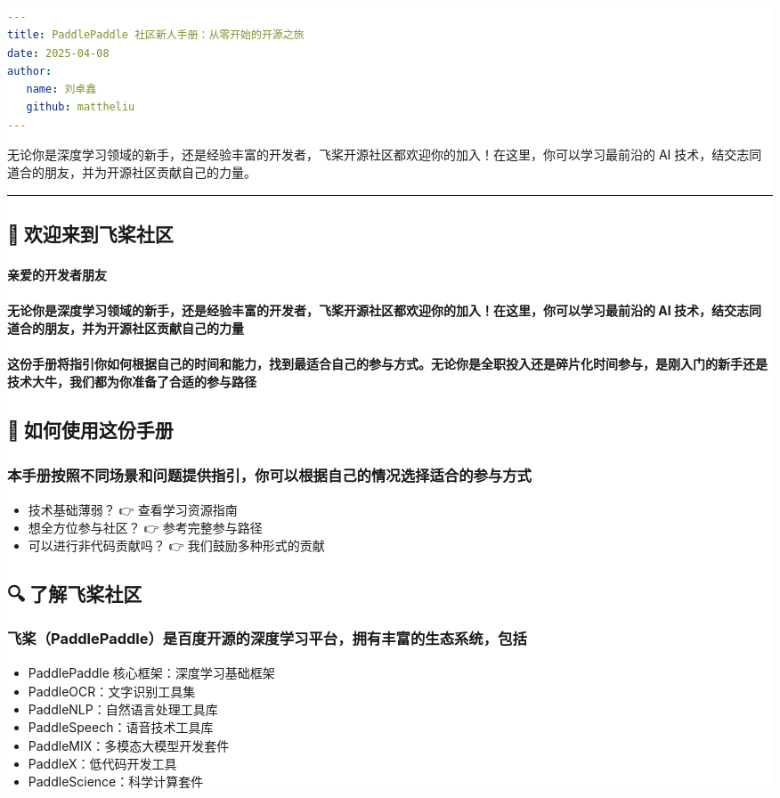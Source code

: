 ```yaml
---
title: PaddlePaddle 社区新人手册：从零开始的开源之旅
date: 2025-04-08
author:
   name: 刘卓鑫
   github: mattheliu
---
```


无论你是深度学习领域的新手，还是经验丰富的开发者，飞桨开源社区都欢迎你的加入！在这里，你可以学习最前沿的 AI 技术，结交志同道合的朋友，并为开源社区贡献自己的力量。



<style>
figure {
   text-align: center;
}
figcaption {
   color: orange;
   border-bottom: 1px solid #d9d9d9;
   display: inline-block;
   color: #999;
   padding: 2px;
}
</style>

---

## 👋 欢迎来到飞桨社区

#### 亲爱的开发者朋友

#### 无论你是深度学习领域的新手，还是经验丰富的开发者，飞桨开源社区都欢迎你的加入！在这里，你可以学习最前沿的 AI 技术，结交志同道合的朋友，并为开源社区贡献自己的力量

#### 这份手册将指引你如何根据自己的时间和能力，找到最适合自己的参与方式。无论你是全职投入还是碎片化时间参与，是刚入门的新手还是技术大牛，我们都为你准备了合适的参与路径

## 🧭 如何使用这份手册

### 本手册按照不同场景和问题提供指引，你可以根据自己的情况选择适合的参与方式

- 技术基础薄弱？ 👉 查看学习资源指南
- 想全方位参与社区？ 👉 参考完整参与路径
- 可以进行非代码贡献吗？ 👉 我们鼓励多种形式的贡献

## 🔍 了解飞桨社区

### 飞桨（PaddlePaddle）是百度开源的深度学习平台，拥有丰富的生态系统，包括

- PaddlePaddle 核心框架：深度学习基础框架
- PaddleOCR：文字识别工具集
- PaddleNLP：自然语言处理工具库
- PaddleSpeech：语音技术工具库
- PaddleMIX：多模态大模型开发套件
- PaddleX：低代码开发工具
- PaddleScience：科学计算套件
